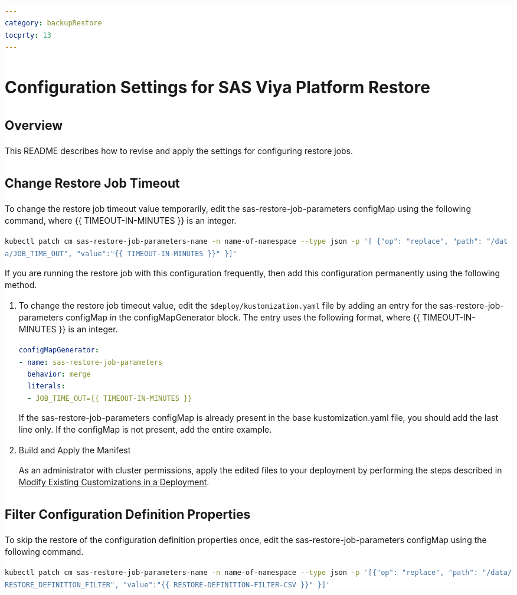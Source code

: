 ```yaml
---
category: backupRestore
tocprty: 13
---
```


# Configuration Settings for SAS Viya Platform Restore

## Overview

This README describes how to revise and apply the settings for configuring restore jobs.

## Change Restore Job Timeout

To change the restore job timeout value temporarily, edit the sas-restore-job-parameters configMap using the following command, where {{ TIMEOUT-IN-MINUTES }} is an integer.

   ```bash
   kubectl patch cm sas-restore-job-parameters-name -n name-of-namespace --type json -p '[ {"op": "replace", "path": "/data/JOB_TIME_OUT", "value":"{{ TIMEOUT-IN-MINUTES }}" }]'
   ```

If you are running the restore job with this configuration frequently, then add this configuration permanently using the following method.

1. To change the restore job timeout value, edit the `$deploy/kustomization.yaml` file by adding an entry for the sas-restore-job-parameters configMap in the configMapGenerator block. The entry uses the following format, where {{ TIMEOUT-IN-MINUTES }} is an integer.

   ```yaml
   configMapGenerator:
   - name: sas-restore-job-parameters
     behavior: merge
     literals:
     - JOB_TIME_OUT={{ TIMEOUT-IN-MINUTES }}
   ```

   If the sas-restore-job-parameters configMap is already present in the base kustomization.yaml file, you should add the last line only. If the configMap is not present, add the entire example.

2. Build and Apply the Manifest

   As an administrator with cluster permissions, apply the edited files to your deployment by performing the steps described in [Modify Existing Customizations in a Deployment](https://documentation.sas.com/?cdcId=sasadmincdc&cdcVersion=default&docsetId=dplyml0phy0dkr&docsetTarget=n1f2q6pp0gjheqn1jl204vptrubs.htm).

## Filter Configuration Definition Properties

To skip the restore of the configuration definition properties once, edit the sas-restore-job-parameters configMap using the following command.

   ```bash
   kubectl patch cm sas-restore-job-parameters-name -n name-of-namespace --type json -p '[{"op": "replace", "path": "/data/RESTORE_DEFINITION_FILTER", "value":"{{ RESTORE-DEFINITION-FILTER-CSV }}" }]'
   ```
